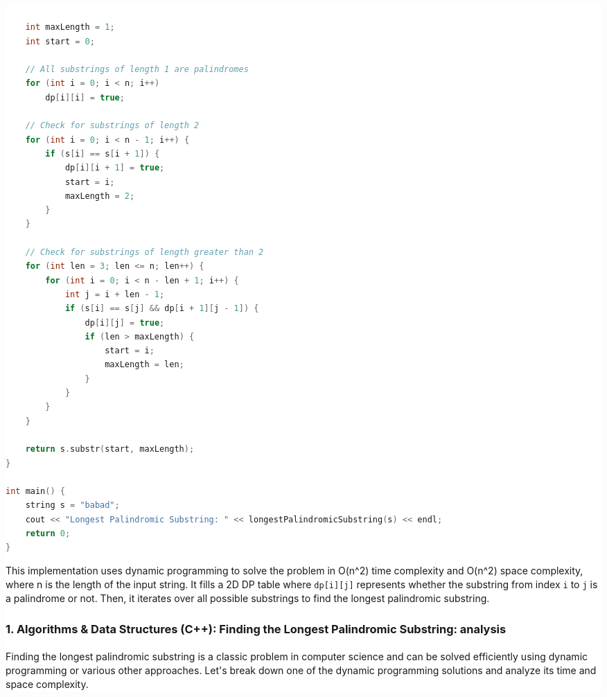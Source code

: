 ```cpp

    int maxLength = 1;
    int start = 0;

    // All substrings of length 1 are palindromes
    for (int i = 0; i < n; i++)
        dp[i][i] = true;

    // Check for substrings of length 2
    for (int i = 0; i < n - 1; i++) {
        if (s[i] == s[i + 1]) {
            dp[i][i + 1] = true;
            start = i;
            maxLength = 2;
        }
    }

    // Check for substrings of length greater than 2
    for (int len = 3; len <= n; len++) {
        for (int i = 0; i < n - len + 1; i++) {
            int j = i + len - 1;
            if (s[i] == s[j] && dp[i + 1][j - 1]) {
                dp[i][j] = true;
                if (len > maxLength) {
                    start = i;
                    maxLength = len;
                }
            }
        }
    }

    return s.substr(start, maxLength);
}

int main() {
    string s = "babad";
    cout << "Longest Palindromic Substring: " << longestPalindromicSubstring(s) << endl;
    return 0;
}
```

This implementation uses dynamic programming to solve the problem in O(n^2) time complexity and O(n^2) space complexity, where n is the length of the input string. It fills a 2D DP table where `dp[i][j]` represents whether the substring from index `i` to `j` is a palindrome or not. Then, it iterates over all possible substrings to find the longest palindromic substring.

### 1. Algorithms & Data Structures (C++): Finding the Longest Palindromic Substring: analysis

Finding the longest palindromic substring is a classic problem in computer science and can be solved efficiently using dynamic programming or various other approaches. Let's break down one of the dynamic programming solutions and analyze its time and space complexity.

